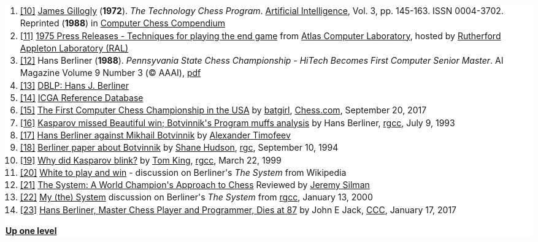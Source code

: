 1. <a id="cite-ref-10" href="#cite-note-10">[10]</a> [James Gillogly](James_Gillogly "James Gillogly") (**1972**). *The Technology Chess Program*. [Artificial Intelligence](https://en.wikipedia.org/wiki/Artificial_Intelligence_%28journal%29), Vol. 3, pp. 145-163. ISSN 0004-3702. Reprinted (**1988**) in [Computer Chess Compendium](Computer_Chess_Compendium "Computer Chess Compendium")
1. <a id="cite-ref-11" href="#cite-note-11">[11]</a> [1975 Press Releases - Techniques for playing the end game](http://www.chilton-computing.org.uk/acl/literature/news/1975.htm) from [Atlas Computer Laboratory](Atlas_Computer_Laboratory "Atlas Computer Laboratory"), hosted by [Rutherford Appleton Laboratory (RAL)](https://en.wikipedia.org/wiki/Rutherford_Appleton_Laboratory)
1. <a id="cite-ref-12" href="#cite-note-12">[12]</a> Hans Berliner (**1988**). *Pennsyvania State Chess Championship - HiTech Becomes First Computer Senior Master*. AI Magazine Volume 9 Number 3 (© AAAI), [pdf](http://www.aaai.org/ojs/index.php/aimagazine/article/viewFile/946/864)
1. <a id="cite-ref-13" href="#cite-note-13">[13]</a> [DBLP: Hans J. Berliner](http://www.informatik.uni-trier.de/~ley/pers/hd/b/Berliner:Hans_J=.html)
1. <a id="cite-ref-14" href="#cite-note-14">[14]</a> [ICGA Reference Database](ICGA_Journal#RefDB "ICGA Journal")
1. <a id="cite-ref-15" href="#cite-note-15">[15]</a> [The First Computer Chess Championship in the USA](https://www.chess.com/article/view/the-first-computer-chess-champinship-in-the-usa) by [batgirl](https://www.chess.com/member/batgirl), [Chess.com](index.php?title=Chess.com&action=edit&redlink=1 "Chess.com (page does not exist)"), September 20, 2017
1. <a id="cite-ref-16" href="#cite-note-16">[16]</a> [Kasparov missed Beautiful win; Botvinnik's Program muffs analysis](http://groups.google.com/group/rec.games.chess/browse_frm/thread/c6c81bbb1a2b399f#) by Hans Berliner, [rgcc](Computer_Chess_Forums "Computer Chess Forums"), July 9, 1993
1. <a id="cite-ref-17" href="#cite-note-17">[17]</a> [Hans Berliner against Mikhail Botvinnik](http://atimopheyev.narod.ru/AfterPIONEER/info/PIONEER/2-Berliner.htm) by [Alexander Timofeev](Alexander_Timofeev "Alexander Timofeev")
1. <a id="cite-ref-18" href="#cite-note-18">[18]</a> [Berliner paper about Botvinnik](https://groups.google.com/d/msg/rec.games.chess/k4GtEUygkcA/2InGGoEXHAAJ) by [Shane Hudson](Shane_Hudson "Shane Hudson"), [rgc](Computer_Chess_Forums "Computer Chess Forums"), September 10, 1994
1. <a id="cite-ref-19" href="#cite-note-19">[19]</a> [Why did Kasparov blink?](https://groups.google.com/d/msg/rec.games.chess.computer/ZiNQesciLZM/d8-Xt8O9nDYJ) by [Tom King](Tom_King "Tom King"), [rgcc](Computer_Chess_Forums "Computer Chess Forums"), March 22, 1999
1. <a id="cite-ref-20" href="#cite-note-20">[20]</a> [White to play and win](https://en.wikipedia.org/wiki/First-move_advantage_in_chess#White_to_play_and_win) - discussion on Berliner's *The System* from Wikipedia
1. <a id="cite-ref-21" href="#cite-note-21">[21]</a> [The System: A World Champion's Approach to Chess](http://www.jeremysilman.com/book_reviews_js/js_system_world_champ_appr.html) Reviewed by [Jeremy Silman](https://en.wikipedia.org/wiki/Jeremy_Silman)
1. <a id="cite-ref-22" href="#cite-note-22">[22]</a> [My (the) System](http://groups.google.com/group/rec.games.chess.computer/browse_frm/thread/eae4a9fd5794f18e#) discussion on Berliner's *The System* from [rgcc](Computer_Chess_Forums "Computer Chess Forums"), January 13, 2000
1. <a id="cite-ref-23" href="#cite-note-23">[23]</a> [Hans Berliner, Master Chess Player and Programmer, Dies at 87](http://www.talkchess.com/forum/viewtopic.php?t=62847) by John E Jack, [CCC](CCC "CCC"), January 17, 2017

**[Up one level](People "People")**

